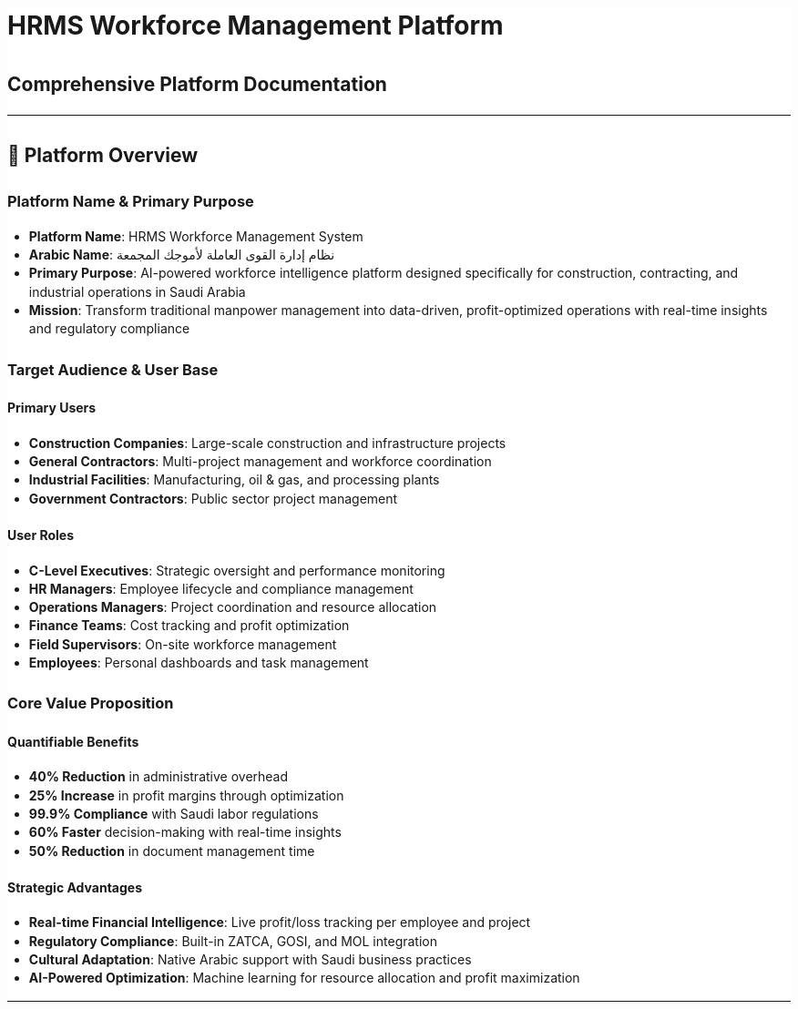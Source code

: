# HRMS Workforce Management Platform
## Comprehensive Platform Documentation

---

## 🏢 **Platform Overview**

### **Platform Name & Primary Purpose**
- **Platform Name**: HRMS Workforce Management System
- **Arabic Name**: نظام إدارة القوى العاملة لأموجك المجمعة
- **Primary Purpose**: AI-powered workforce intelligence platform designed specifically for construction, contracting, and industrial operations in Saudi Arabia
- **Mission**: Transform traditional manpower management into data-driven, profit-optimized operations with real-time insights and regulatory compliance

### **Target Audience & User Base**

#### **Primary Users**
- **Construction Companies**: Large-scale construction and infrastructure projects
- **General Contractors**: Multi-project management and workforce coordination
- **Industrial Facilities**: Manufacturing, oil & gas, and processing plants
- **Government Contractors**: Public sector project management

#### **User Roles**
- **C-Level Executives**: Strategic oversight and performance monitoring
- **HR Managers**: Employee lifecycle and compliance management
- **Operations Managers**: Project coordination and resource allocation
- **Finance Teams**: Cost tracking and profit optimization
- **Field Supervisors**: On-site workforce management
- **Employees**: Personal dashboards and task management

### **Core Value Proposition**

#### **Quantifiable Benefits**
- **40% Reduction** in administrative overhead
- **25% Increase** in profit margins through optimization
- **99.9% Compliance** with Saudi labor regulations
- **60% Faster** decision-making with real-time insights
- **50% Reduction** in document management time

#### **Strategic Advantages**
- **Real-time Financial Intelligence**: Live profit/loss tracking per employee and project
- **Regulatory Compliance**: Built-in ZATCA, GOSI, and MOL integration
- **Cultural Adaptation**: Native Arabic support with Saudi business practices
- **AI-Powered Optimization**: Machine learning for resource allocation and profit maximization

---
